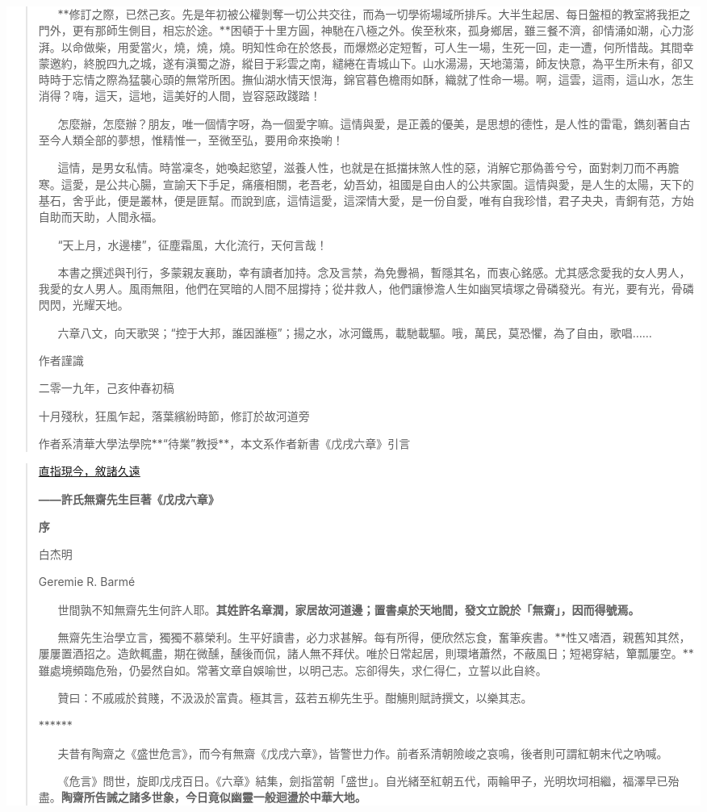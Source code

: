 >       **修訂之際，已然己亥。先是年初被公權剝奪一切公共交往，而為一切學術場域所排斥。大半生起居、每日盤桓的教室將我拒之門外，更有那師生側目，相忘於途。**困頓于十里方圓，神馳在八極之外。俟至秋來，孤身鄉居，雖三餐不濟，卻情涌如潮，心力澎湃。以命做柴，用愛當火，燒，燒，燒。明知性命在於悠長，而爆燃必定短暫，可人生一場，生死一回，走一遭，何所惜哉。其間幸蒙邀約，終脫四九之城，遂有滇蜀之游，縱目于彩雲之南，繾綣在青城山下。山水湯湯，天地蕩蕩，師友快意，為平生所未有，卻又時時于忘情之際為猛襲心頭的無常所困。撫仙湖水情天恨海，錦官暮色檐雨如酥，織就了性命一場。啊，這雲，這雨，這山水，怎生消得？嗨，這天，這地，這美好的人間，豈容惡政踐踏！  
>   
>       怎麼辦，怎麼辦？朋友，唯一個情字呀，為一個愛字嘛。這情與愛，是正義的優美，是思想的德性，是人性的雷電，鐫刻著自古至今人類全部的夢想，惟精惟一，至微至弘，要用命來換喲！  
>   
>       這情，是男女私情。時當凜冬，她喚起慾望，滋養人性，也就是在抵擋抹煞人性的惡，消解它那偽善兮兮，面對刺刀而不再膽寒。這愛，是公共心腸，宣諭天下手足，痛癢相關，老吾老，幼吾幼，祖國是自由人的公共家園。這情與愛，是人生的太陽，天下的基石，舍乎此，便是叢林，便是匪幫。而說到底，這情這愛，這深情大愛，是一份自愛，唯有自我珍惜，君子夬夬，青銅有范，方始自助而天助，人間永福。  
>   
>       “天上月，水邊樓”，征塵霜風，大化流行，天何言哉！  
>   
>       本書之撰述與刊行，多蒙親友襄助，幸有讀者加持。念及言禁，為免釁禍，暫隱其名，而衷心銘感。尤其感念愛我的女人男人，我愛的女人男人。風雨無阻，他們在冥暗的人間不屈撐持；從井救人，他們讓慘澹人生如幽冥墳塚之骨磷發光。有光，要有光，骨磷閃閃，光耀天地。  
>   
>       六章八文，向天歌哭；“控于大邦，誰因誰極”；揚之水，冰河鐵馬，載馳載驅。哦，萬民，莫恐懼，為了自由，歌唱……  
>   
>   
> 作者謹識  
>   
> 二零一九年，己亥仲春初稿  
>   
> 十月殘秋，狂風乍起，落葉繽紛時節，修訂於故河道旁  
>   
> 作者系清華大學法學院**“待業”教授**，本文系作者新書《戊戌六章》引言

  
  

> [直指現今，敘諸久遠]( "http://chinaheritage.net/journal/six-chapters-one-hundred-and-twenty-years/")
> 
>   
> 
> **——許氏無齋先生巨著《戊戌六章》**
> 
>   
> 
> **序**
> 
>   
> 
> 白杰明
> 
>   
> 
> Geremie R. Barmé
> 
>   
>   
>       世間孰不知無齋先生何許人耶。**其姓許名章潤，家居故河道邊；置書桌於天地間，發文立說於「無齋」，因而得號焉。**  
>   
>       無齋先生治學立言，獨獨不慕榮利。生平好讀書，必力求甚解。每有所得，便欣然忘食，奮筆疾書。**性又嗜酒，親舊知其然，屢屢置酒招之。造飲輒盡，期在微醺，醺後而侃，諸人無不拜伏。唯於日常起居，則環堵蕭然，不蔽風日；短褐穿結，簞瓢屢空。**雖處境頻臨危殆，仍晏然自如。常著文章自娛喻世，以明己志。忘卻得失，求仁得仁，立誓以此自終。  
>   
>       贊曰：不戚戚於貧賤，不汲汲於富貴。極其言，茲若五柳先生乎。酣觴則賦詩撰文，以樂其志。  
>   
> 
> \*\*\*\*\*\*
> 
>   
>       夫昔有陶齋之《盛世危言》，而今有無齋《戊戌六章》，皆警世力作。前者系清朝險峻之哀鳴，後者則可謂紅朝末代之吶喊。  
>   
>       《危言》問世，旋即戊戌百日。《六章》結集，劍指當朝「盛世」。自光緒至紅朝五代，兩輪甲子，光明坎坷相繼，福澤早已殆盡。**陶齋所告誡之諸多世象，今日竟似幽靈一般迴盪於中華大地。**  
>   